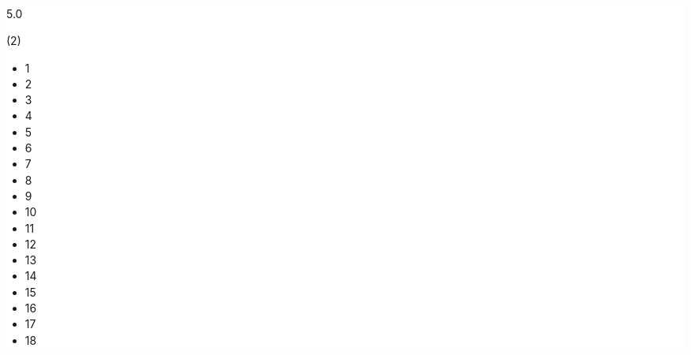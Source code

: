 5.0

(2)

[](/products/spicy-paloma-blouse)

[](/products/spicy-paloma-blouse)

[](/products/spicy-paloma-blouse)

[](/products/spicy-paloma-blouse)

[](/products/spicy-paloma-blouse)

[](/products/spicy-paloma-blouse)

[](/products/spicy-paloma-blouse)

[](/products/spicy-paloma-blouse)

[](/products/spicy-paloma-blouse)

[](/products/spicy-paloma-blouse)

[](/products/spicy-paloma-blouse)

[](/products/spicy-paloma-blouse)

[](/products/spicy-paloma-blouse)

[](/products/spicy-paloma-blouse)

[](/products/spicy-paloma-blouse)

[](/products/spicy-paloma-blouse)

[](/products/spicy-paloma-blouse)

[](/products/spicy-paloma-blouse)

[](/products/spicy-paloma-blouse)

- 1
- 2
- 3
- 4
- 5
- 6
- 7
- 8
- 9
- 10
- 11
- 12
- 13
- 14
- 15
- 16
- 17
- 18
